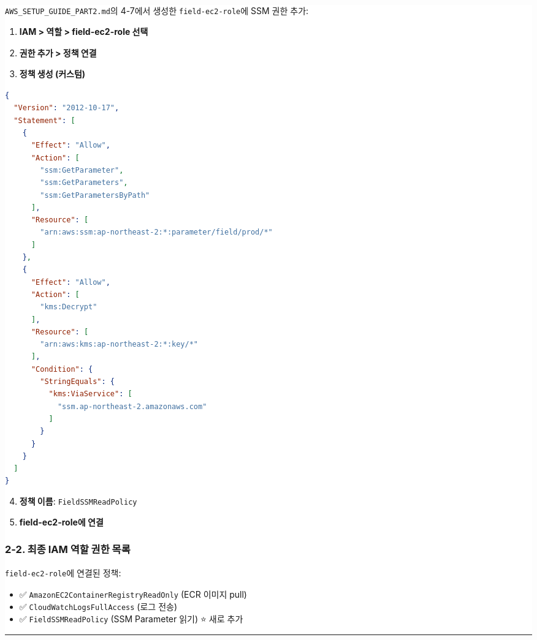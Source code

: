 `AWS_SETUP_GUIDE_PART2.md`의 4-7에서 생성한 `field-ec2-role`에 SSM 권한 추가:

1. **IAM > 역할 > field-ec2-role 선택**

2. **권한 추가 > 정책 연결**

3. **정책 생성 (커스텀)**

```json
{
  "Version": "2012-10-17",
  "Statement": [
    {
      "Effect": "Allow",
      "Action": [
        "ssm:GetParameter",
        "ssm:GetParameters",
        "ssm:GetParametersByPath"
      ],
      "Resource": [
        "arn:aws:ssm:ap-northeast-2:*:parameter/field/prod/*"
      ]
    },
    {
      "Effect": "Allow",
      "Action": [
        "kms:Decrypt"
      ],
      "Resource": [
        "arn:aws:kms:ap-northeast-2:*:key/*"
      ],
      "Condition": {
        "StringEquals": {
          "kms:ViaService": [
            "ssm.ap-northeast-2.amazonaws.com"
          ]
        }
      }
    }
  ]
}
```

4. **정책 이름**: `FieldSSMReadPolicy`

5. **field-ec2-role에 연결**

### 2-2. 최종 IAM 역할 권한 목록

`field-ec2-role`에 연결된 정책:
- ✅ `AmazonEC2ContainerRegistryReadOnly` (ECR 이미지 pull)
- ✅ `CloudWatchLogsFullAccess` (로그 전송)
- ✅ `FieldSSMReadPolicy` (SSM Parameter 읽기) ⭐ 새로 추가

---
